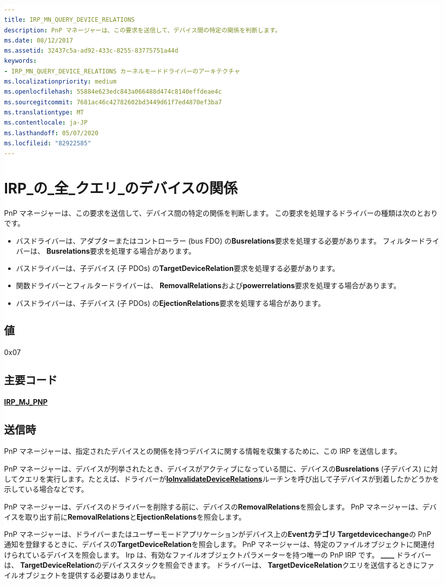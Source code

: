 ```yaml
---
title: IRP_MN_QUERY_DEVICE_RELATIONS
description: PnP マネージャーは、この要求を送信して、デバイス間の特定の関係を判断します。
ms.date: 08/12/2017
ms.assetid: 32437c5a-ad92-433c-8255-83775751a44d
keywords:
- IRP_MN_QUERY_DEVICE_RELATIONS カーネルモードドライバーのアーキテクチャ
ms.localizationpriority: medium
ms.openlocfilehash: 55884e623edc843a066488d474c8140effdeae4c
ms.sourcegitcommit: 7681ac46c42782602bd3449d61f7ed4870ef3ba7
ms.translationtype: MT
ms.contentlocale: ja-JP
ms.lasthandoff: 05/07/2020
ms.locfileid: "82922585"
---
```

# <a name="irp_mn_query_device_relations"></a>IRP\_の\_全\_クエリ\_のデバイスの関係


PnP マネージャーは、この要求を送信して、デバイス間の特定の関係を判断します。 この要求を処理するドライバーの種類は次のとおりです。

-   バスドライバーは、アダプターまたはコントローラー (bus FDO) の**Busrelations**要求を処理する必要があります。 フィルタードライバーは、 **Busrelations**要求を処理する場合があります。

-   バスドライバーは、子デバイス (子 PDOs) の**TargetDeviceRelation**要求を処理する必要があります。

-   関数ドライバーとフィルタードライバーは、 **RemovalRelations**および**powerrelations**要求を処理する場合があります。

-   バスドライバーは、子デバイス (子 PDOs) の**EjectionRelations**要求を処理する場合があります。

## <a name="value"></a>値

0x07

<a name="major-code"></a>主要コード
----------

[**IRP\_MJ\_PNP**](irp-mj-pnp.md)

<a name="when-sent"></a>送信時
---------

PnP マネージャーは、指定されたデバイスとの関係を持つデバイスに関する情報を収集するために、この IRP を送信します。

PnP マネージャーは、デバイスが列挙されたとき、デバイスがアクティブになっている間に、デバイスの**Busrelations** (子デバイス) に対してクエリを実行します。たとえば、ドライバーが[**IoInvalidateDeviceRelations**](https://docs.microsoft.com/windows-hardware/drivers/ddi/wdm/nf-wdm-ioinvalidatedevicerelations)ルーチンを呼び出して子デバイスが到着したかどうかを示している場合などです。

PnP マネージャーは、デバイスのドライバーを削除する前に、デバイスの**RemovalRelations**を照会します。 PnP マネージャーは、デバイスを取り出す前に**RemovalRelations**と**EjectionRelations**を照会します。

PnP マネージャーは、ドライバーまたはユーザーモードアプリケーションがデバイス上の**Eventカテゴリ Targetdevicechange**の PnP 通知を登録するときに、デバイスの**TargetDeviceRelation**を照会します。 PnP マネージャーは、特定のファイルオブジェクトに関連付けられているデバイスを照会します。 Irp は、有効なファイルオブジェクトパラメーターを持つ唯一の PnP IRP です。 **\_\_\_\_** ドライバーは、 **TargetDeviceRelation**のデバイススタックを照会できます。 ドライバーは、 **TargetDeviceRelation**クエリを送信するときにファイルオブジェクトを提供する必要はありません。
